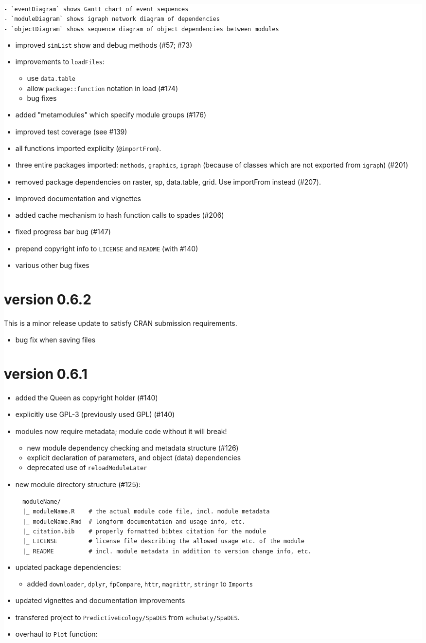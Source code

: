     - `eventDiagram` shows Gantt chart of event sequences
    - `moduleDiagram` shows igraph network diagram of dependencies
    - `objectDiagram` shows sequence diagram of object dependencies between modules

* improved `simList` show and debug methods (#57; #73)
* improvements to `loadFiles`:

    - use `data.table`
    - allow `package::function` notation in load (#174)
    - bug fixes

* added "metamodules" which specify module groups (#176)
* improved test coverage (see #139)
* all functions imported explicity (`@importFrom`).
* three entire packages imported: `methods`, `graphics`, `igraph` (because of classes which are not exported from `igraph`) (#201)
* removed package dependencies on raster, sp, data.table, grid. Use importFrom instead (#207).
* improved documentation and vignettes
* added cache mechanism to hash function calls to spades (#206)
* fixed progress bar bug (#147)
* prepend copyright info to `LICENSE` and `README` (with #140)
* various other bug fixes

version 0.6.2
=============
This is a minor release update to satisfy CRAN submission requirements.

* bug fix when saving files

version 0.6.1
=============
* added the Queen as copyright holder (#140)
* explicitly use GPL-3 (previously used GPL) (#140)
* modules now require metadata; module code without it will break!

    - new module dependency checking and metadata structure (#126)
    - explicit declaration of parameters, and object (data) dependencies
    - deprecated use of `reloadModuleLater`

* new module directory structure (#125):

        moduleName/
        |_ moduleName.R    # the actual module code file, incl. module metadata
        |_ moduleName.Rmd  # longform documentation and usage info, etc.
        |_ citation.bib    # properly formatted bibtex citation for the module
        |_ LICENSE         # license file describing the allowed usage etc. of the module
        |_ README          # incl. module metadata in addition to version change info, etc.

* updated package dependencies:
    * added `downloader`, `dplyr`, `fpCompare`, `httr`, `magrittr`, `stringr` to `Imports`
* updated vignettes and documentation improvements
* transfered project to `PredictiveEcology/SpaDES` from `achubaty/SpaDES`.
* overhaul to `Plot` function:
